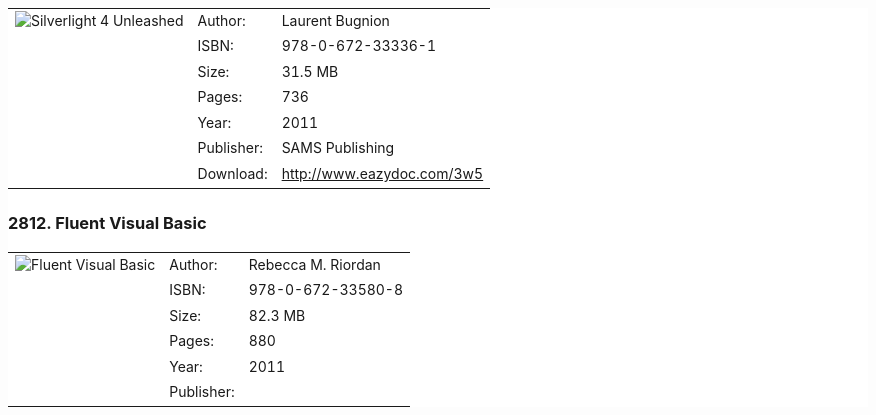 <table>
    <tr>
        <td rowspan="7">
            <img alt="Silverlight 4 Unleashed" src="http://it-ebooks.info/images/ebooks/12/silverlight_4_unleashed.jpg">
        </td>
        <td>Author:</td>
        <td>Laurent Bugnion</td>
    </tr>
    <tr>
        <td>ISBN:</td>
        <td>978-0-672-33336-1</td>
    </tr>
    <tr>
        <td>Size:</td>
        <td>31.5 MB</td>
    </tr>
    <tr>
        <td>Pages:</td>
        <td>736</td>
    </tr>
    <tr>
        <td>Year:</td>
        <td>2011</td>
    </tr>
    <tr>
        <td>Publisher:</td>
        <td>SAMS Publishing</td>
    </tr>
    <tr>
        <td>Download:</td>
        <td><a title="Download Silverlight 4 Unleashed pdf" href="http://www.eazydoc.com/3w5">http://www.eazydoc.com/3w5</a></td>
    </tr>
</table>

### 2812. Fluent Visual Basic

<table>
    <tr>
        <td rowspan="7">
            <img alt="Fluent Visual Basic" src="http://it-ebooks.info/images/ebooks/12/fluent_visual_basic.jpg">
        </td>
        <td>Author:</td>
        <td>Rebecca M. Riordan</td>
    </tr>
    <tr>
        <td>ISBN:</td>
        <td>978-0-672-33580-8</td>
    </tr>
    <tr>
        <td>Size:</td>
        <td>82.3 MB</td>
    </tr>
    <tr>
        <td>Pages:</td>
        <td>880</td>
    </tr>
    <tr>
        <td>Year:</td>
        <td>2011</td>
    </tr>
    <tr>
        <td>Publisher:</td>